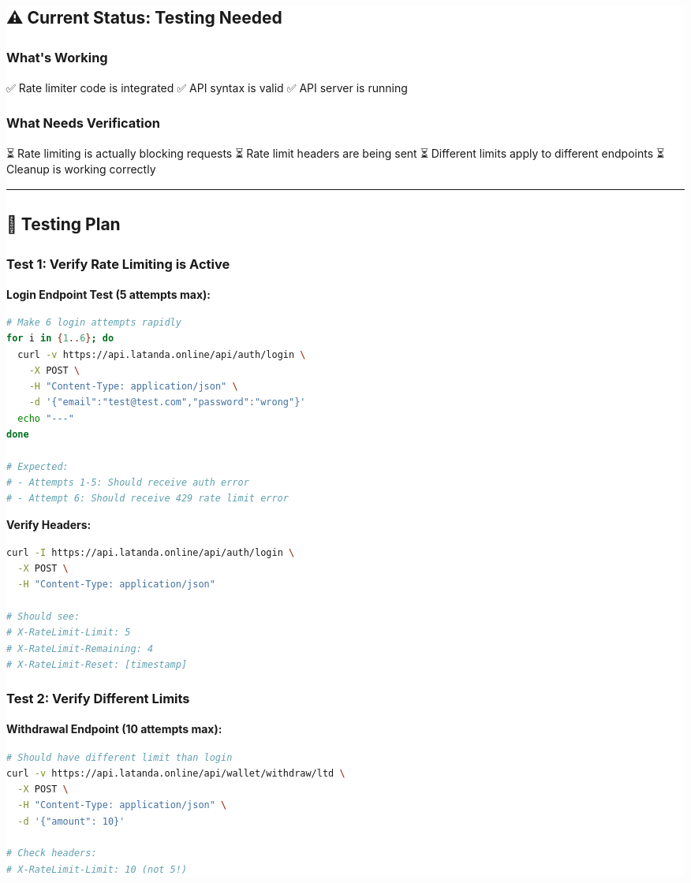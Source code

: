 
## ⚠️ Current Status: Testing Needed

### What's Working
✅ Rate limiter code is integrated
✅ API syntax is valid
✅ API server is running

### What Needs Verification
⏳ Rate limiting is actually blocking requests
⏳ Rate limit headers are being sent
⏳ Different limits apply to different endpoints
⏳ Cleanup is working correctly

---

## 🧪 Testing Plan

### Test 1: Verify Rate Limiting is Active

**Login Endpoint Test (5 attempts max):**
```bash
# Make 6 login attempts rapidly
for i in {1..6}; do
  curl -v https://api.latanda.online/api/auth/login \
    -X POST \
    -H "Content-Type: application/json" \
    -d '{"email":"test@test.com","password":"wrong"}'
  echo "---"
done

# Expected:
# - Attempts 1-5: Should receive auth error
# - Attempt 6: Should receive 429 rate limit error
```

**Verify Headers:**
```bash
curl -I https://api.latanda.online/api/auth/login \
  -X POST \
  -H "Content-Type: application/json"

# Should see:
# X-RateLimit-Limit: 5
# X-RateLimit-Remaining: 4
# X-RateLimit-Reset: [timestamp]
```

### Test 2: Verify Different Limits

**Withdrawal Endpoint (10 attempts max):**
```bash
# Should have different limit than login
curl -v https://api.latanda.online/api/wallet/withdraw/ltd \
  -X POST \
  -H "Content-Type: application/json" \
  -d '{"amount": 10}'

# Check headers:
# X-RateLimit-Limit: 10 (not 5!)
```
